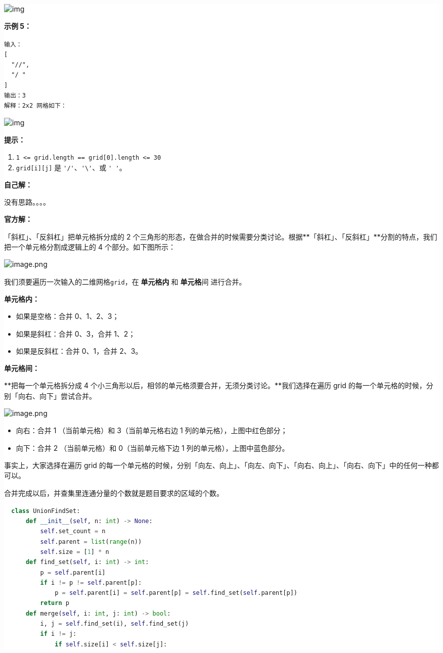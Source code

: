 ![img](https://assets.leetcode-cn.com/aliyun-lc-upload/uploads/2018/12/15/4.png)

**示例 5：**

```
输入：
[
  "//",
  "/ "
]
输出：3
解释：2x2 网格如下：
```

![img](https://assets.leetcode-cn.com/aliyun-lc-upload/uploads/2018/12/15/5.png)

**提示：**

1. `1 <= grid.length == grid[0].length <= 30`
2. `grid[i][j]` 是 `'/'`、`'\'`、或 `' '`。



**自己解：**

没有思路。。。。



**官方解：**

「斜杠」、「反斜杠」把单元格拆分成的 2 个三角形的形态，在做合并的时候需要分类讨论。根据**「斜杠」、「反斜杠」**分割的特点，我们把一个单元格分割成逻辑上的 4 个部分。如下图所示：

![image.png](https://pic.leetcode-cn.com/1611301988-RWjuqg-image.png)

我们须要遍历一次输入的二维网格`grid`，在 **单元格内** 和 **单元格**间 进行合并。

**单元格内：**

- 如果是空格：合并 0、1、2、3；

- 如果是斜杠：合并 0、3，合并 1、2；

- 如果是反斜杠：合并 0、1，合并 2、3。

**单元格间：**

**把每一个单元格拆分成 4 个小三角形以后，相邻的单元格须要合并，无须分类讨论。**我们选择在遍历 grid 的每一个单元格的时候，分别「向右、向下」尝试合并。

![image.png](https://pic.leetcode-cn.com/1611302894-vmBtyK-image.png)

- 向右：合并 1 （当前单元格）和 3（当前单元格右边 1 列的单元格），上图中红色部分；

- 向下：合并 2 （当前单元格）和 0（当前单元格下边 1 列的单元格），上图中蓝色部分。

事实上，大家选择在遍历 grid 的每一个单元格的时候，分别「向左、向上」、「向左、向下」、「向右、向上」、「向右、向下」中的任何一种都可以。

合并完成以后，并查集里连通分量的个数就是题目要求的区域的个数。

```python
  class UnionFindSet:
      def __init__(self, n: int) -> None:
          self.set_count = n
          self.parent = list(range(n))
          self.size = [1] * n
      def find_set(self, i: int) -> int:
          p = self.parent[i]
          if i != p != self.parent[p]:
              p = self.parent[i] = self.parent[p] = self.find_set(self.parent[p])
          return p
      def merge(self, i: int, j: int) -> bool:
          i, j = self.find_set(i), self.find_set(j)
          if i != j:
              if self.size[i] < self.size[j]:
```